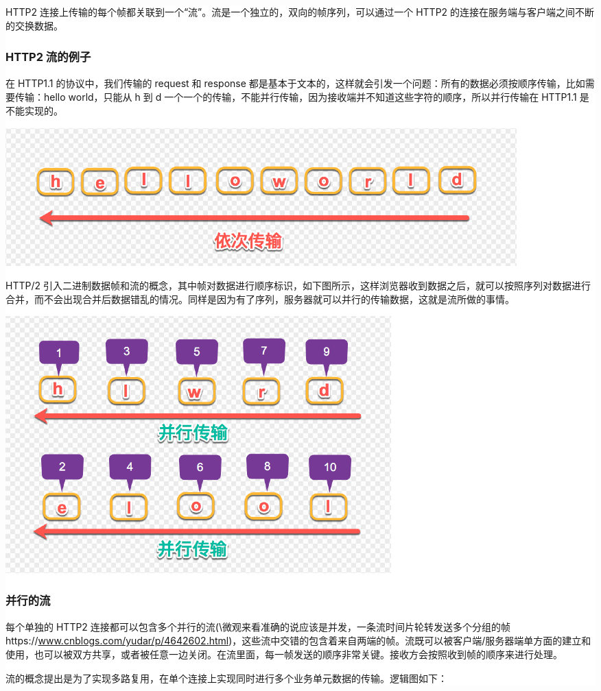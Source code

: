 HTTP2 连接上传输的每个帧都关联到一个“流”。流是一个独立的，双向的帧序列，可以通过一个 HTTP2 的连接在服务端与客户端之间不断的交换数据。

### HTTP2 流的例子

在 HTTP1.1 的协议中，我们传输的 request 和 response 都是基本于文本的，这样就会引发一个问题：所有的数据必须按顺序传输，比如需要传输：hello world，只能从 h 到 d 一个一个的传输，不能并行传输，因为接收端并不知道这些字符的顺序，所以并行传输在 HTTP1.1 是不能实现的。

![图片加载失败](./img/HTTP1依次传输.png)

HTTP/2 引入二进制数据帧和流的概念，其中帧对数据进行顺序标识，如下图所示，这样浏览器收到数据之后，就可以按照序列对数据进行合并，而不会出现合并后数据错乱的情况。同样是因为有了序列，服务器就可以并行的传输数据，这就是流所做的事情。

![图片加载失败](./img/HTTP2并行传输.png)

### 并行的流

每个单独的 HTTP2 连接都可以包含多个并行的流(\微观来看准确的说应该是并发，一条流时间片轮转发送多个分组的帧https://www.cnblogs.com/yudar/p/4642602.html)，这些流中交错的包含着来自两端的帧。流既可以被客户端/服务器端单方面的建立和使用，也可以被双方共享，或者被任意一边关闭。在流里面，每一帧发送的顺序非常关键。接收方会按照收到帧的顺序来进行处理。

流的概念提出是为了实现多路复用，在单个连接上实现同时进行多个业务单元数据的传输。逻辑图如下：
